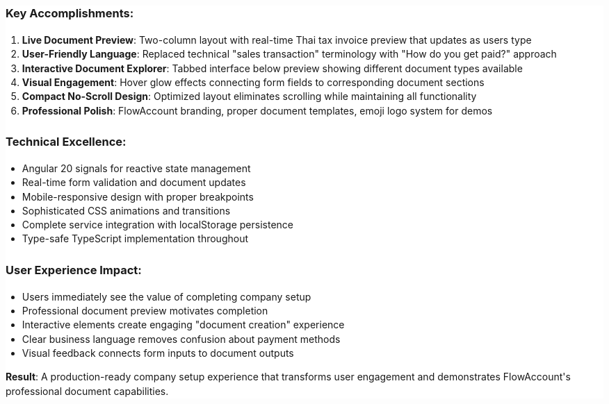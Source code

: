 ### Key Accomplishments:
1. **Live Document Preview**: Two-column layout with real-time Thai tax invoice preview that updates as users type
2. **User-Friendly Language**: Replaced technical "sales transaction" terminology with "How do you get paid?" approach
3. **Interactive Document Explorer**: Tabbed interface below preview showing different document types available
4. **Visual Engagement**: Hover glow effects connecting form fields to corresponding document sections
5. **Compact No-Scroll Design**: Optimized layout eliminates scrolling while maintaining all functionality
6. **Professional Polish**: FlowAccount branding, proper document templates, emoji logo system for demos

### Technical Excellence:
- Angular 20 signals for reactive state management
- Real-time form validation and document updates  
- Mobile-responsive design with proper breakpoints
- Sophisticated CSS animations and transitions
- Complete service integration with localStorage persistence
- Type-safe TypeScript implementation throughout

### User Experience Impact:
- Users immediately see the value of completing company setup
- Professional document preview motivates completion
- Interactive elements create engaging "document creation" experience
- Clear business language removes confusion about payment methods
- Visual feedback connects form inputs to document outputs

**Result**: A production-ready company setup experience that transforms user engagement and demonstrates FlowAccount's professional document capabilities.
